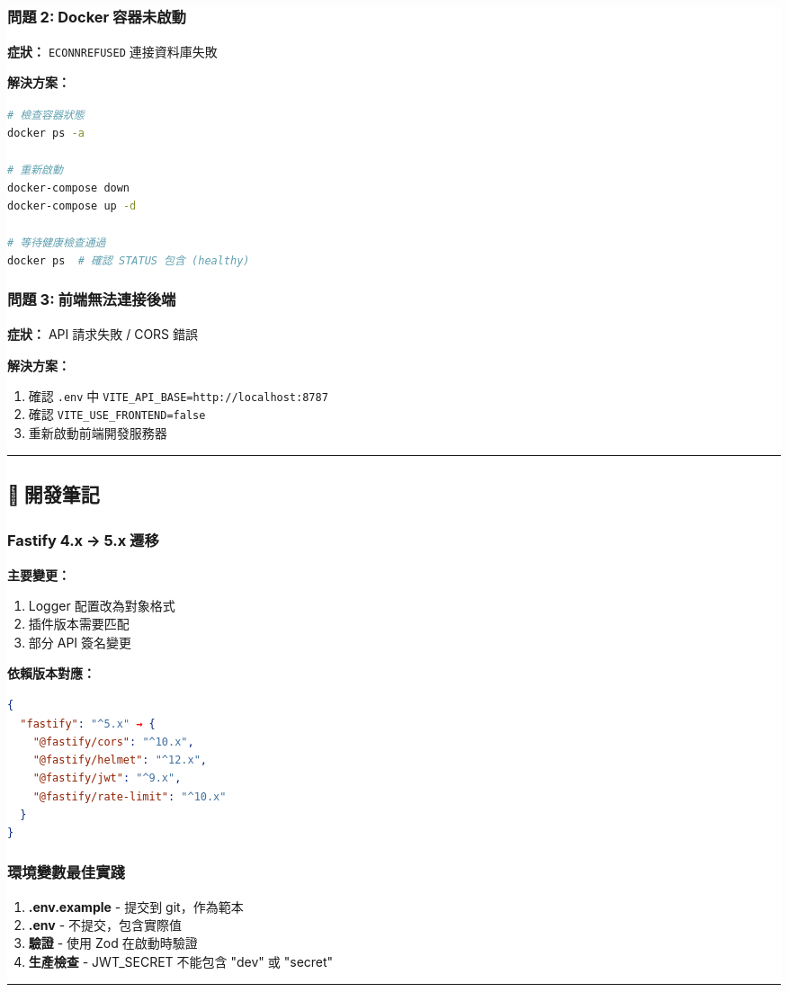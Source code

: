 ### 問題 2: Docker 容器未啟動
**症狀：** `ECONNREFUSED` 連接資料庫失敗

**解決方案：**
```bash
# 檢查容器狀態
docker ps -a

# 重新啟動
docker-compose down
docker-compose up -d

# 等待健康檢查通過
docker ps  # 確認 STATUS 包含 (healthy)
```

### 問題 3: 前端無法連接後端
**症狀：** API 請求失敗 / CORS 錯誤

**解決方案：**
1. 確認 `.env` 中 `VITE_API_BASE=http://localhost:8787`
2. 確認 `VITE_USE_FRONTEND=false`
3. 重新啟動前端開發服務器

---

## 📝 開發筆記

### Fastify 4.x → 5.x 遷移

**主要變更：**
1. Logger 配置改為對象格式
2. 插件版本需要匹配
3. 部分 API 簽名變更

**依賴版本對應：**
```json
{
  "fastify": "^5.x" → {
    "@fastify/cors": "^10.x",
    "@fastify/helmet": "^12.x",
    "@fastify/jwt": "^9.x",
    "@fastify/rate-limit": "^10.x"
  }
}
```

### 環境變數最佳實踐

1. **.env.example** - 提交到 git，作為範本
2. **.env** - 不提交，包含實際值
3. **驗證** - 使用 Zod 在啟動時驗證
4. **生產檢查** - JWT_SECRET 不能包含 "dev" 或 "secret"

---